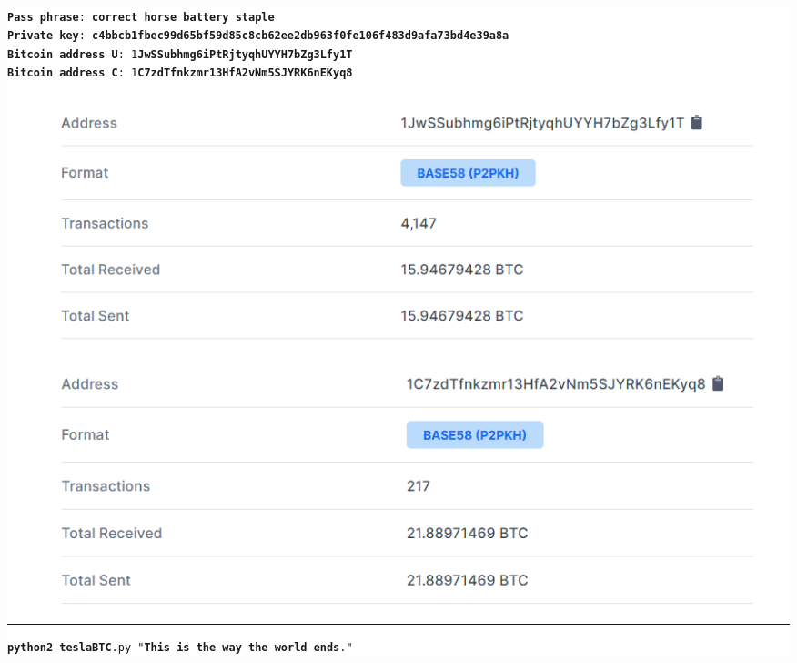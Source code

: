 

<pre class="wp-block-code"><code><strong>Pass</strong> <strong>phrase</strong>: <strong>correct</strong> <strong>horse</strong> <strong>battery</strong> <strong>staple</strong>
<strong>Private</strong> <strong>key</strong>: <strong>c4bbcb1fbec99d65bf59d85c8cb62ee2db963f0fe106f483d9afa73bd4e39a8a</strong>
<strong>Bitcoin</strong> <strong>address</strong> <strong>U</strong>: 1<strong>JwSSubhmg6iPtRjtyqhUYYH7bZg3Lfy1T</strong>
<strong>Bitcoin</strong> <strong>address</strong> <strong>C</strong>: 1<strong>C7zdTfnkzmr13HfA2vNm5SJYRK6nEKyq8</strong></code></pre>



<figure class="wp-block-image"><img src="./Tesla BrainWallet traps from Bitcoin wallets beware of phishing and popular passphrases - «CRYPTO DEEP TECH»_files/97a03c68708ccf42ff0d8353c9d08840.png" alt="Tesla BrainWallet traps from Bitcoin wallets beware of phishing and popular passphrases" title=""></figure>



<figure class="wp-block-image"><img src="./Tesla BrainWallet traps from Bitcoin wallets beware of phishing and popular passphrases - «CRYPTO DEEP TECH»_files/30883e3b410d3a03e451b37e40d2f40f.png" alt="Tesla BrainWallet traps from Bitcoin wallets beware of phishing and popular passphrases"></figure>



<hr class="wp-block-separator has-alpha-channel-opacity">



<pre class="wp-block-code"><code><strong>python2</strong> <strong>teslaBTC</strong>.py "<strong>This</strong> <strong>is</strong> <strong>the</strong> <strong>way</strong> <strong>the</strong> <strong>world</strong> <strong>ends</strong>."</code></pre>
